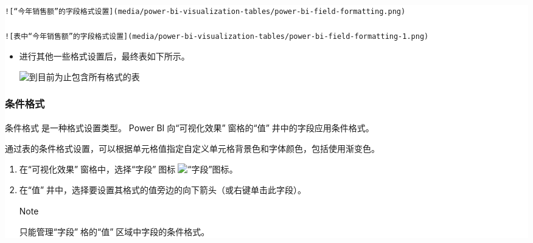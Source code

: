     ![“今年销售额”的字段格式设置](media/power-bi-visualization-tables/power-bi-field-formatting.png)

    ![表中“今年销售额”的字段格式设置](media/power-bi-visualization-tables/power-bi-field-formatting-1.png)

* 进行其他一些格式设置后，最终表如下所示。

    ![到目前为止包含所有格式的表](media/power-bi-visualization-tables/power-bi-table-format.png)

### <a name="conditional-formatting"></a>条件格式

条件格式  是一种格式设置类型。 Power BI 向“可视化效果”  窗格的“值”  井中的字段应用条件格式。

通过表的条件格式设置，可以根据单元格值指定自定义单元格背景色和字体颜色，包括使用渐变色。

1. 在“可视化效果”  窗格中，选择“字段”  图标 ![“字段”图标](media/power-bi-visualization-tables/power-bi-fields-icon.png)。

1. 在“值”  井中，选择要设置其格式的值旁边的向下箭头（或右键单击此字段）。

    > [!NOTE]
    > 只能管理“字段”  格的“值”  区域中字段的条件格式。
